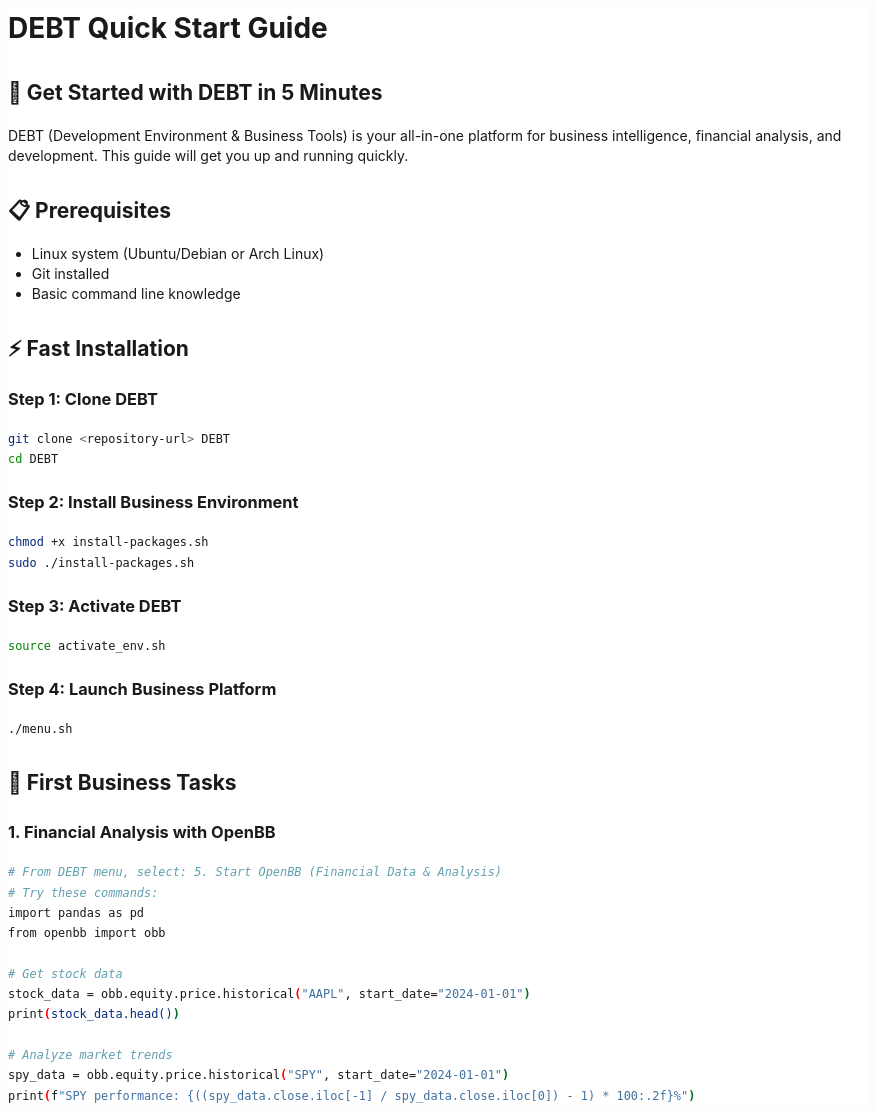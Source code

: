 # DEBT Quick Start Guide

## 🚀 Get Started with DEBT in 5 Minutes

DEBT (Development Environment & Business Tools) is your all-in-one platform for business intelligence, financial analysis, and development. This guide will get you up and running quickly.

## 📋 Prerequisites

- Linux system (Ubuntu/Debian or Arch Linux)
- Git installed
- Basic command line knowledge

## ⚡ Fast Installation

### Step 1: Clone DEBT
```bash
git clone <repository-url> DEBT
cd DEBT
```

### Step 2: Install Business Environment
```bash
chmod +x install-packages.sh
sudo ./install-packages.sh
```

### Step 3: Activate DEBT
```bash
source activate_env.sh
```

### Step 4: Launch Business Platform
```bash
./menu.sh
```

## 🎯 First Business Tasks

### 1. Financial Analysis with OpenBB
```bash
# From DEBT menu, select: 5. Start OpenBB (Financial Data & Analysis)
# Try these commands:
import pandas as pd
from openbb import obb

# Get stock data
stock_data = obb.equity.price.historical("AAPL", start_date="2024-01-01")
print(stock_data.head())

# Analyze market trends
spy_data = obb.equity.price.historical("SPY", start_date="2024-01-01")
print(f"SPY performance: {((spy_data.close.iloc[-1] / spy_data.close.iloc[0]) - 1) * 100:.2f}%")
```
